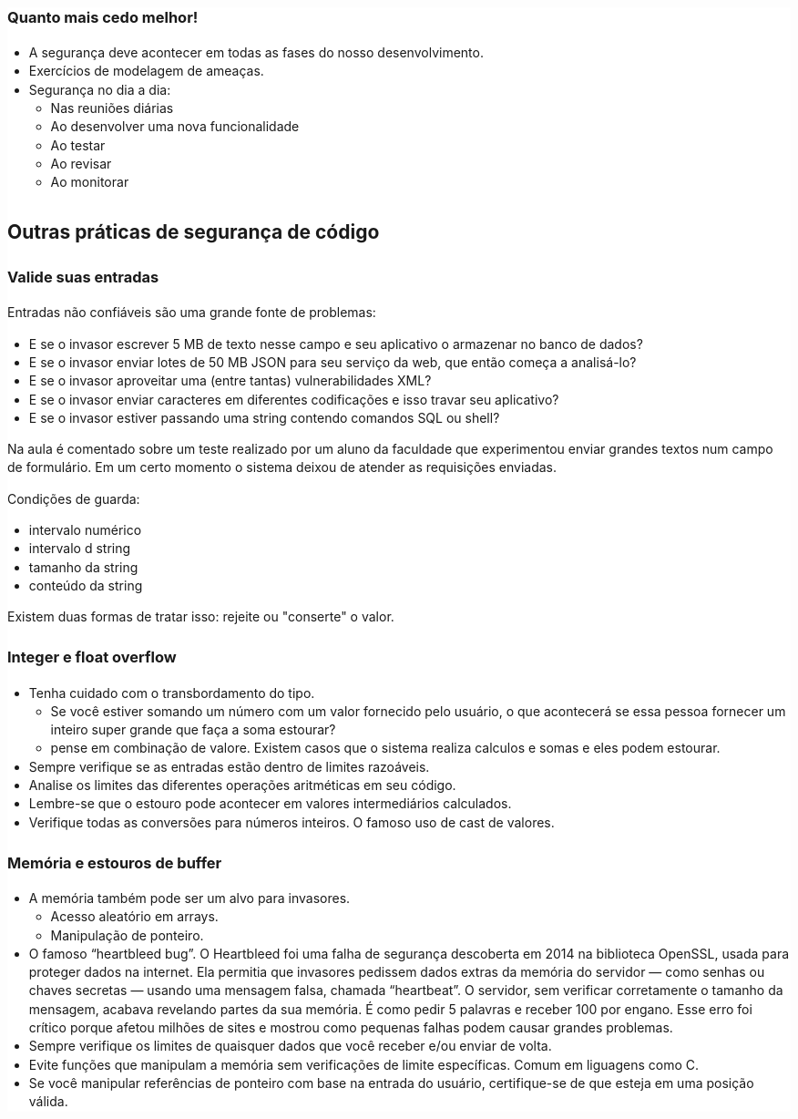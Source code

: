 ### Quanto mais cedo melhor!
- A segurança deve acontecer em todas as fases do nosso desenvolvimento.
- Exercícios de modelagem de ameaças.
- Segurança no dia a dia:
  - Nas reuniões diárias
  - Ao desenvolver uma nova funcionalidade
  - Ao testar
  - Ao revisar
  - Ao monitorar

## Outras práticas de segurança de código
### Valide suas entradas
Entradas não confiáveis são uma grande fonte de problemas:
  - E se o invasor escrever 5 MB de texto nesse campo e seu aplicativo o armazenar no banco de dados?
  - E se o invasor enviar lotes de 50 MB JSON para seu serviço da web, que então começa a analisá-lo?
  - E se o invasor aproveitar uma (entre tantas) vulnerabilidades XML?
  - E se o invasor enviar caracteres em diferentes codificações e isso travar seu aplicativo?
  - E se o invasor estiver passando uma string contendo comandos SQL ou shell?
  
Na aula é comentado sobre um teste realizado por um aluno da faculdade que experimentou enviar grandes textos num campo de formulário. Em um certo momento o sistema deixou de atender as requisições enviadas.

Condições de guarda:
  - intervalo numérico
  - intervalo d string
  - tamanho da string
  - conteúdo da string

Existem duas formas de tratar isso: rejeite ou "conserte" o valor.

### Integer e float overflow
- Tenha cuidado com o transbordamento do tipo.
  - Se você estiver somando um número com um valor fornecido pelo usuário, o que acontecerá se essa pessoa fornecer um inteiro super grande que faça a soma estourar?
  - pense em combinação de valore. Existem casos que o sistema realiza calculos e somas e eles podem estourar.
- Sempre verifique se as entradas estão dentro de limites razoáveis.
- Analise os limites das diferentes operações aritméticas em seu código.
- Lembre-se que o estouro pode acontecer em valores intermediários calculados.
- Verifique todas as conversões para números inteiros. O famoso uso de cast de valores.

### Memória e estouros de buffer
- A memória também pode ser um alvo para invasores.
  - Acesso aleatório em arrays.
  - Manipulação de ponteiro.
- O famoso “heartbleed bug”. O Heartbleed foi uma falha de segurança descoberta em 2014 na biblioteca OpenSSL, usada para proteger dados na internet. Ela permitia que invasores pedissem dados extras da memória do servidor — como senhas ou chaves secretas — usando uma mensagem falsa, chamada “heartbeat”. O servidor, sem verificar corretamente o tamanho da mensagem, acabava revelando partes da sua memória. É como pedir 5 palavras e receber 100 por engano. Esse erro foi crítico porque afetou milhões de sites e mostrou como pequenas falhas podem causar grandes problemas. 
- Sempre verifique os limites de quaisquer dados que você receber e/ou enviar de volta.
- Evite funções que manipulam a memória sem verificações de limite específicas. Comum em liguagens como C.
- Se você manipular referências de ponteiro com base na entrada do usuário, certifique-se de que esteja em uma posição válida.
